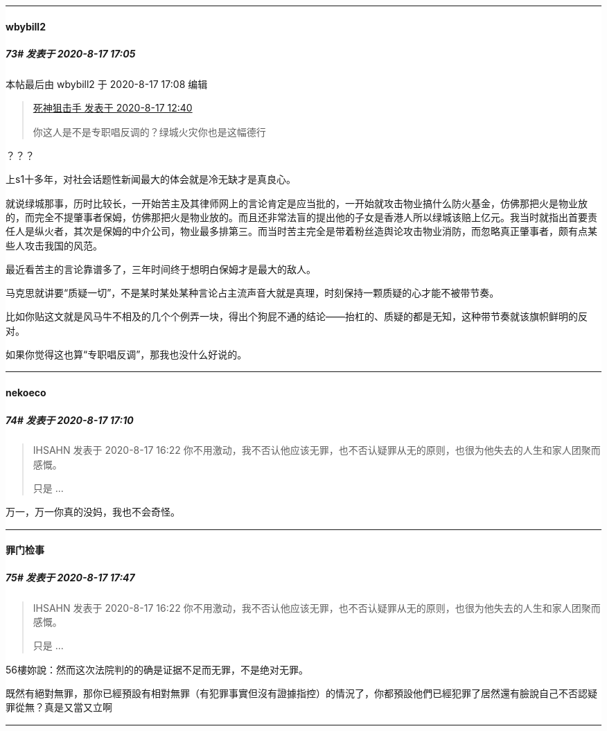 
-----

####  wbybill2  
##### 73#       发表于 2020-8-17 17:05


 本帖最后由 wbybill2 于 2020-8-17 17:08 编辑 
<blockquote><a href="httphttps://bbs.saraba1st.com/2b/forum.php?mod=redirect&amp;goto=findpost&amp;pid=48459336&amp;ptid=1955129" target="_blank">死神狙击手 发表于 2020-8-17 12:40</a>

你这人是不是专职唱反调的？绿城火灾你也是这幅德行</blockquote>
？？？

上s1十多年，对社会话题性新闻最大的体会就是冷无缺才是真良心。

就说绿城那事，历时比较长，一开始苦主及其律师网上的言论肯定是应当批的，一开始就攻击物业搞什么防火基金，仿佛那把火是物业放的，而完全不提肇事者保姆，仿佛那把火是物业放的。而且还非常法盲的提出他的子女是香港人所以绿城该赔上亿元。我当时就指出首要责任人是纵火者，其次是保姆的中介公司，物业最多排第三。而当时苦主完全是带着粉丝造舆论攻击物业消防，而忽略真正肇事者，颇有点某些人攻击我国的风范。

最近看苦主的言论靠谱多了，三年时间终于想明白保姆才是最大的敌人。


马克思就讲要“质疑一切”，不是某时某处某种言论占主流声音大就是真理，时刻保持一颗质疑的心才能不被带节奏。

比如你贴这文就是风马牛不相及的几个个例弄一块，得出个狗屁不通的结论——抬杠的、质疑的都是无知，这种带节奏就该旗帜鲜明的反对。

如果你觉得这也算“专职唱反调”，那我也没什么好说的。


-----

####  nekoeco  
##### 74#       发表于 2020-8-17 17:10


<blockquote>IHSAHN 发表于 2020-8-17 16:22
你不用激动，我不否认他应该无罪，也不否认疑罪从无的原则，也很为他失去的人生和家人团聚而感慨。


只是 ...</blockquote>
万一，万一你真的没妈，我也不会奇怪。


-----

####  罪门检事  
##### 75#       发表于 2020-8-17 17:47


<blockquote>IHSAHN 发表于 2020-8-17 16:22
你不用激动，我不否认他应该无罪，也不否认疑罪从无的原则，也很为他失去的人生和家人团聚而感慨。


只是 ...</blockquote>
56樓妳說：然而这次法院判的的确是证据不足而无罪，不是绝对无罪。


既然有絕對無罪，那你已經預設有相對無罪（有犯罪事實但沒有證據指控）的情況了，你都預設他們已經犯罪了居然還有臉說自己不否認疑罪從無？真是又當又立啊


-----
